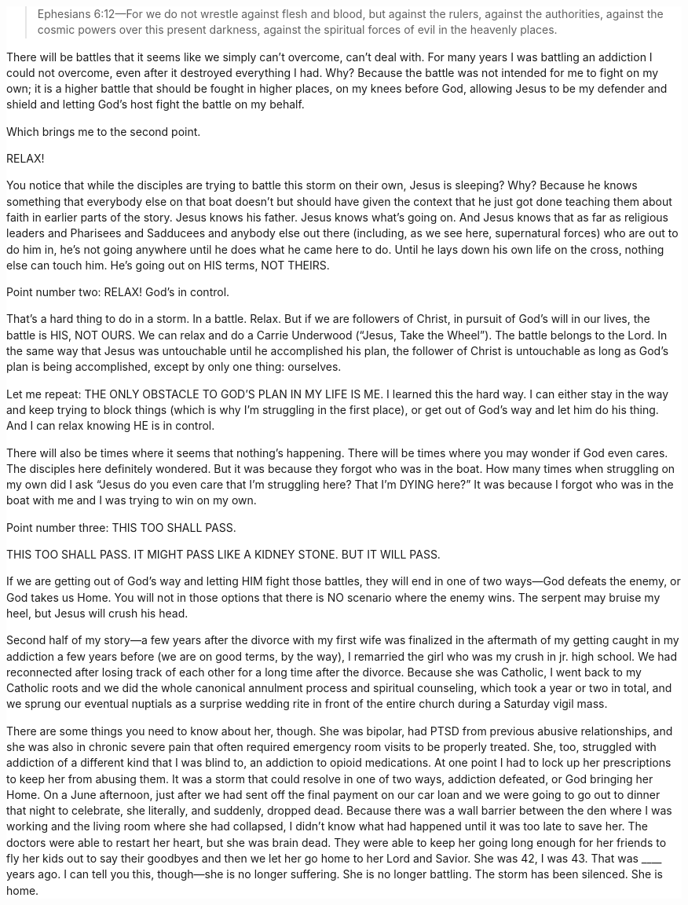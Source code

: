 > Ephesians 6:12—For we do not wrestle against flesh and blood, but against the rulers, against the authorities, against the cosmic powers over this present darkness, against the spiritual forces of evil in the heavenly places.

There will be battles that it seems like we simply can’t overcome, can’t deal with. For many years I was battling an addiction I could not overcome, even after it destroyed everything I had. Why? Because the battle was not intended for me to fight on my own; it is a higher battle that should be fought in higher places, on my knees before God, allowing Jesus to be my defender and shield and letting God’s host fight the battle on my behalf. 

Which brings me to the second point. 

RELAX!

You notice that while the disciples are trying to battle this storm on their own, Jesus is sleeping? Why? Because he knows something that everybody else on that boat doesn’t but should have given the context that he just got done teaching them about faith in earlier parts of the story. Jesus knows his father. Jesus knows what’s going on. And Jesus knows that as far as religious leaders and Pharisees and Sadducees and anybody else out there (including, as we see here, supernatural forces) who are out to do him in, he’s not going anywhere until he does what he came here to do. Until he lays down his own life on the cross, nothing else can touch him. He’s going out on HIS terms, NOT THEIRS.

Point number two: RELAX! God’s in control.

That’s a hard thing to do in a storm. In a battle. Relax. But if we are followers of Christ, in pursuit of God’s will in our lives, the battle is HIS, NOT OURS. We can relax and do a Carrie Underwood (“Jesus, Take the Wheel”). The battle belongs to the Lord. In the same way that Jesus was untouchable until he accomplished his plan, the follower of Christ is untouchable as long as God’s plan is being accomplished, except by only one thing: ourselves. 

Let me repeat: THE ONLY OBSTACLE TO GOD’S PLAN IN MY LIFE IS ME. I learned this the hard way. I can either stay in the way and keep trying to block things (which is why I’m struggling in the first place), or get out of God’s way and let him do his thing. And I can relax knowing HE is in control.

There will also be times where it seems that nothing’s happening. There will be times where you may wonder if God even cares. The disciples here definitely wondered. But it was because they forgot who was in the boat. How many times when struggling on my own did I ask “Jesus do you even care that I’m struggling here? That I’m DYING here?” It was because I forgot who was in the boat with me and I was trying to win on my own.

Point number three: THIS TOO SHALL PASS.

THIS TOO SHALL PASS. IT MIGHT PASS LIKE A KIDNEY STONE. BUT IT WILL PASS.

If we are getting out of God’s way and letting HIM fight those battles, they will end in one of two ways—God defeats the enemy, or God takes us Home. You will not in those options that there is NO scenario where the enemy wins. The serpent may bruise my heel, but Jesus will crush his head. 

Second half of my story—a few years after the divorce with my first wife was finalized in the aftermath of my getting caught in my addiction a few years before (we are on good terms, by the way), I remarried the girl who was my crush in jr. high school. We had reconnected after losing track of each other for a long time after the divorce. Because she was Catholic, I went back to my Catholic roots and we did the whole canonical annulment process and spiritual counseling, which took a year or two in total, and we sprung our eventual nuptials as a surprise wedding rite in front of the entire church during a Saturday vigil mass. 

There are some things you need to know about her, though. She was bipolar, had PTSD from previous abusive relationships, and she was also in chronic severe pain that often required emergency room visits to be properly treated. She, too, struggled with addiction of a different kind that I was blind to, an addiction to opioid medications. At one point I had to lock up her prescriptions to keep her from abusing them. It was a storm that could resolve in one of two ways, addiction defeated, or God bringing her Home. On a June afternoon, just after we had sent off the final payment on our car loan and we were going to go out to dinner that night to celebrate, she literally, and suddenly, dropped dead. Because there was a wall barrier between the den where I was working and the living room where she had collapsed, I didn’t know what had happened until it was too late to save her. The doctors were able to restart her heart, but she was brain dead. They were able to keep her going long enough for her friends to fly her kids out to say their goodbyes and then we let her go home to her Lord and Savior. She was 42, I was 43. That was ____ years ago.  I can tell you this, though—she is no longer suffering. She is no longer battling. The storm has been silenced. She is home. 
